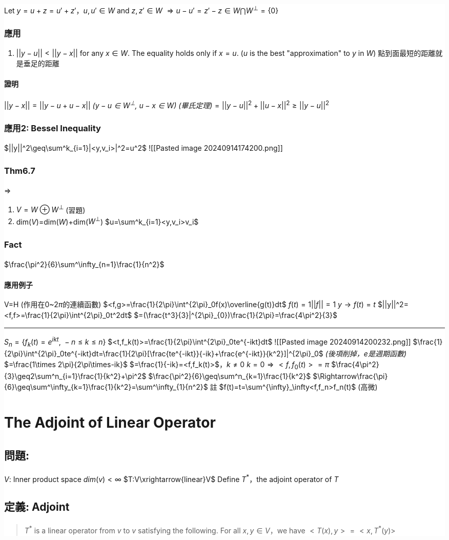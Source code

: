 Let $y=u+z=u'+z'$，$u,u'\in W$ and $z,z'\in W$
$\Rightarrow u-u'=z'-z\in W\bigcap W^\perp=\{0\}$
### 應用
1. $||y-u||<||y-x||$ for any $x\in W$. The equality holds only if $x=u$. ($u$ is the best "approximation" to $y$ in $W$)
點到面最短的距離就是垂足的距離
#### 證明
$||y-x||=||y-u+u-x||$   *$(y-u\in W^\perp,\ u-x\in W)$*
*(畢氏定理)*$=||y-u||^2+||u-x||^2\geq||y-u||^2$

### 應用2: Bessel Inequality
$||y||^2\geq\sum^k_{i=1}|<y,v_i>|^2=u^2$
![[Pasted image 20240914174200.png]]

### Thm6.7
$\Rightarrow$
1. $V=W\oplus W^\perp$ (習題)
2. dim($V$)=dim($W$)+dim($W^{\perp}$)
$u=\sum^k_{i=1}<y,v_i>v_i$
 
### Fact
$\frac{\pi^2}{6}\sum^\infty_{n=1}\frac{1}{n^2}$
#### 應用例子
V=H (作用在0~$2\pi$的連續函數)
$<f,g>=\frac{1}{2\pi}\int^{2\pi}_0f(x)\overline{g(t)}dt$
$f(t)=1||f||=1$
$y\rightarrow f(t)=t$
$||y||^2=<f,f>=\frac{1}{2\pi}\int^{2\pi}_0t^2dt$
$=(\frac{t^3}{3}|^{2\pi}_{0})\frac{1}{2\pi}=\frac{4\pi^2}{3}$

---
$S_n=\{f_k(t)=e^{ikt},\ -n\leq k\leq n\}$
$<t,f_k(t)>=\frac{1}{2\pi}\int^{2\pi}_0te^{-ikt}dt$
![[Pasted image 20240914200232.png]]
$\frac{1}{2\pi}\int^{2\pi}_0te^{-ikt}dt=\frac{1}{2\pi}[\frac{te^{-ikt}}{-ik}+\frac{e^{-ikt}}{k^2}]|^{2\pi}_0$ *(後項削掉，e是週期函數)*
$=\frac{1\times 2\pi}{2\pi\times-ik}$ $=\frac{1}{-ik}=<f,f_k(t)>$，$k\neq0$
$k=0\Rightarrow<f,f_0(t)>=\pi$
$\frac{4\pi^2}{3}\geq2\sum^n_{i=1}\frac{1}{k^2}+\pi^2$
$\frac{\pi^2}{6}\geq\sum^n_{k=1}\frac{1}{k^2}$
$\Rightarrow\frac{\pi}{6}\geq\sum^\infty_{k=1}\frac{1}{k^2}=\sum^\infty_{1}{n^2}$
註
$f(t)=t=\sum^{\infty}_\infty<f,f_n>f_n(t)$ (高微)



# The Adjoint of Linear Operator
## 問題:
$V:$ Inner product space
$dim(v)<\infty$
$T:V\xrightarrow{linear}V$
Define $T^*$，the adjoint operator of $T$
## 定義: Adjoint
> $T^*$ is a linear operator from $v$ to $v$ satisfying the following.
> For all $x,y\in V$，we have $<T(x),y>=<x,T^*(y)>$
